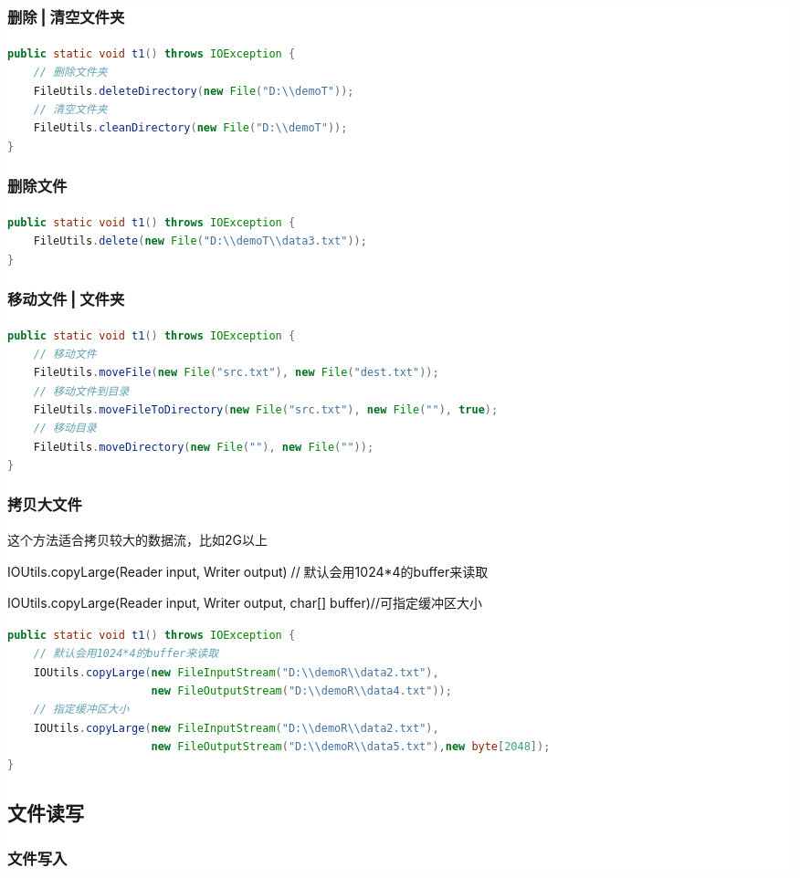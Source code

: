 ### 删除 | 清空文件夹

```java
public static void t1() throws IOException {
    // 删除文件夹
    FileUtils.deleteDirectory(new File("D:\\demoT"));
    // 清空文件夹
    FileUtils.cleanDirectory(new File("D:\\demoT"));
}
```

### 删除文件

```java
public static void t1() throws IOException {
    FileUtils.delete(new File("D:\\demoT\\data3.txt"));
}
```

### 移动文件 | 文件夹

```java
public static void t1() throws IOException {
    // 移动文件
    FileUtils.moveFile(new File("src.txt"), new File("dest.txt"));
    // 移动文件到目录
    FileUtils.moveFileToDirectory(new File("src.txt"), new File(""), true);
    // 移动目录
    FileUtils.moveDirectory(new File(""), new File(""));
}
```

### 拷贝大文件

这个方法适合拷贝较大的数据流，比如2G以上

IOUtils.copyLarge(Reader input, Writer output) // 默认会用1024*4的buffer来读取

IOUtils.copyLarge(Reader input, Writer output, char[] buffer)//可指定缓冲区大小

```java
public static void t1() throws IOException {
    // 默认会用1024*4的buffer来读取
    IOUtils.copyLarge(new FileInputStream("D:\\demoR\\data2.txt"),
                      new FileOutputStream("D:\\demoR\\data4.txt"));
    // 指定缓冲区大小
    IOUtils.copyLarge(new FileInputStream("D:\\demoR\\data2.txt"),
                      new FileOutputStream("D:\\demoR\\data5.txt"),new byte[2048]);
}
```

## 文件读写

### 文件写入
